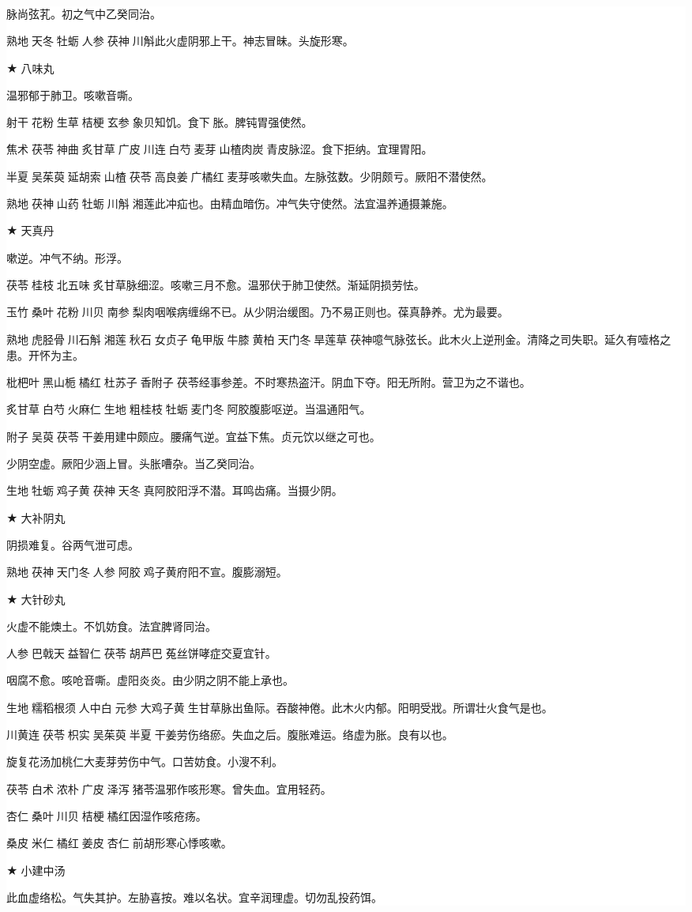 脉尚弦芤。初之气中乙癸同治。  

熟地 天冬 牡蛎 人参 茯神 川斛此火虚阴邪上干。神志冒昧。头旋形寒。  

★ 八味丸  

温邪郁于肺卫。咳嗽音嘶。  

射干 花粉 生草 桔梗 玄参 象贝知饥。食下 胀。脾钝胃强使然。  

焦术 茯苓 神曲 炙甘草 广皮 川连 白芍 麦芽 山楂肉炭 青皮脉涩。食下拒纳。宜理胃阳。  

半夏 吴茱萸 延胡索 山楂 茯苓 高良姜 广橘红 麦芽咳嗽失血。左脉弦数。少阴颇亏。厥阳不潜使然。  

熟地 茯神 山药 牡蛎 川斛 湘莲此冲疝也。由精血暗伤。冲气失守使然。法宜温养通摄兼施。  

★ 天真丹  

嗽逆。冲气不纳。形浮。  

茯苓 桂枝 北五味 炙甘草脉细涩。咳嗽三月不愈。温邪伏于肺卫使然。渐延阴损劳怯。  

玉竹 桑叶 花粉 川贝 南参 梨肉咽喉病缠绵不已。从少阴治缓图。乃不易正则也。葆真静养。尤为最要。  

熟地 虎胫骨 川石斛 湘莲 秋石 女贞子 龟甲版 牛膝 黄柏 天门冬 旱莲草 茯神噫气脉弦长。此木火上逆刑金。清降之司失职。延久有噎格之患。开怀为主。  

枇杷叶 黑山栀 橘红 杜苏子 香附子 茯苓经事参差。不时寒热盗汗。阴血下夺。阳无所附。营卫为之不谐也。  

炙甘草 白芍 火麻仁 生地 粗桂枝 牡蛎 麦门冬 阿胶腹膨呕逆。当温通阳气。  

附子 吴萸 茯苓 干姜用建中颇应。腰痛气逆。宜益下焦。贞元饮以继之可也。  

少阴空虚。厥阳少涵上冒。头胀嘈杂。当乙癸同治。  

生地 牡蛎 鸡子黄 茯神 天冬 真阿胶阳浮不潜。耳鸣齿痛。当摄少阴。  

★ 大补阴丸  

阴损难复。谷两气泄可虑。  

熟地 茯神 天门冬 人参 阿胶 鸡子黄府阳不宣。腹膨溺短。  

★ 大针砂丸  

火虚不能燠土。不饥妨食。法宜脾肾同治。  

人参 巴戟天 益智仁 茯苓 胡芦巴 菟丝饼哮症交夏宜针。  

咽腐不愈。咳呛音嘶。虚阳炎炎。由少阴之阴不能上承也。  

生地 糯稻根须 人中白 元参 大鸡子黄 生甘草脉出鱼际。吞酸神倦。此木火内郁。阳明受戕。所谓壮火食气是也。  

川黄连 茯苓 枳实 吴茱萸 半夏 干姜劳伤络瘀。失血之后。腹胀难运。络虚为胀。良有以也。  

旋复花汤加桃仁大麦芽劳伤中气。口苦妨食。小溲不利。  

茯苓 白术 浓朴 广皮 泽泻 猪苓温邪作咳形寒。曾失血。宜用轻药。  

杏仁 桑叶 川贝 桔梗 橘红因湿作咳疮疡。  

桑皮 米仁 橘红 姜皮 杏仁 前胡形寒心悸咳嗽。  

★ 小建中汤  

此血虚络松。气失其护。左胁喜按。难以名状。宜辛润理虚。切勿乱投药饵。  

